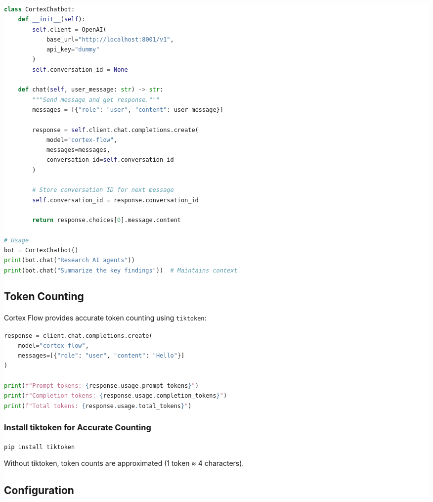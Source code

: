 ```python
class CortexChatbot:
    def __init__(self):
        self.client = OpenAI(
            base_url="http://localhost:8001/v1",
            api_key="dummy"
        )
        self.conversation_id = None

    def chat(self, user_message: str) -> str:
        """Send message and get response."""
        messages = [{"role": "user", "content": user_message}]

        response = self.client.chat.completions.create(
            model="cortex-flow",
            messages=messages,
            conversation_id=self.conversation_id
        )

        # Store conversation ID for next message
        self.conversation_id = response.conversation_id

        return response.choices[0].message.content

# Usage
bot = CortexChatbot()
print(bot.chat("Research AI agents"))
print(bot.chat("Summarize the key findings"))  # Maintains context
```

## Token Counting

Cortex Flow provides accurate token counting using `tiktoken`:

```python
response = client.chat.completions.create(
    model="cortex-flow",
    messages=[{"role": "user", "content": "Hello"}]
)

print(f"Prompt tokens: {response.usage.prompt_tokens}")
print(f"Completion tokens: {response.usage.completion_tokens}")
print(f"Total tokens: {response.usage.total_tokens}")
```

### Install tiktoken for Accurate Counting

```bash
pip install tiktoken
```

Without tiktoken, token counts are approximated (1 token ≈ 4 characters).

## Configuration
